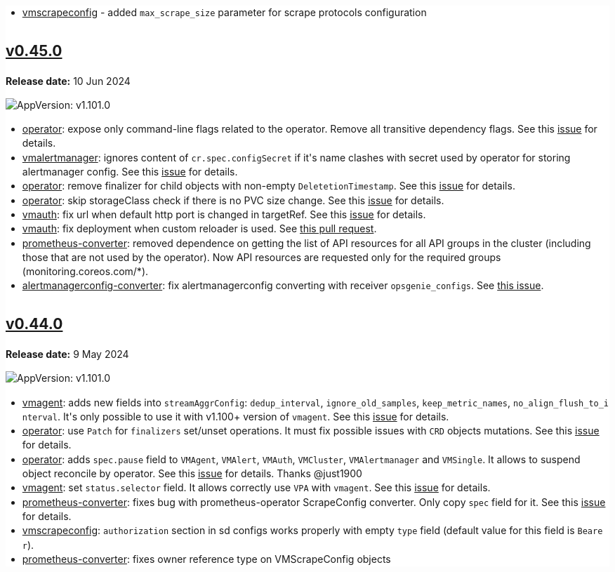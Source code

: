 - [vmscrapeconfig](https://docs.victoriametrics.com/operator/api#vmscrapeconfig) - added `max_scrape_size` parameter for scrape protocols configuration

## [v0.45.0](https://github.com/VictoriaMetrics/operator/releases/tag/v0.45.0)

**Release date:** 10 Jun 2024

![AppVersion: v1.101.0](https://img.shields.io/badge/v1.101.0-success?label=Default%20VM%20version&logo=VictoriaMetrics&labelColor=gray&link=https%3A%2F%2Fdocs.victoriametrics.com%2Fchangelog%23v11010)

- [operator](#https://docs.victoriametrics.com/operator/): expose only command-line flags related to the operator. Remove all transitive dependency flags. See this [issue](https://github.com/VictoriaMetrics/operator/issues/963) for details.
- [vmalertmanager](https://docs.victoriametrics.com/operator/api#vmalertmanager): ignores content of `cr.spec.configSecret` if it's name clashes with secret used by operator for storing alertmanager config. See this [issue](https://github.com/VictoriaMetrics/operator/issues/954) for details.
- [operator](https://docs.victoriametrics.com/operator/): remove finalizer for child objects with non-empty `DeletetionTimestamp`.  See this [issue](https://github.com/VictoriaMetrics/operator/issues/953) for details.
- [operator](https://docs.victoriametrics.com/operator/): skip storageClass check if there is no PVC size change. See this [issue](https://github.com/VictoriaMetrics/operator/issues/957) for details.
- [vmauth](https://docs.victoriametrics.com/operator/api#vmauth): fix url when default http port is changed in targetRef. See this [issue](https://github.com/VictoriaMetrics/operator/issues/960) for details.
- [vmauth](https://docs.victoriametrics.com/operator/api#vmauth): fix deployment when custom reloader is used. See [this pull request](https://github.com/VictoriaMetrics/operator/pull/964).
- [prometheus-converter](https://docs.victoriametrics.com/operator/): removed dependence on getting the list of API resources for all API groups in the cluster (including those that are not used by the operator). Now API resources are requested only for the required groups (monitoring.coreos.com/*).
- [alertmanagerconfig-converter](https://docs.victoriametrics.com/operator/): fix alertmanagerconfig converting with receiver `opsgenie_configs`. See [this issue](https://github.com/VictoriaMetrics/operator/issues/968).

## [v0.44.0](https://github.com/VictoriaMetrics/operator/releases/tag/v0.44.0)

**Release date:** 9 May 2024

![AppVersion: v1.101.0](https://img.shields.io/badge/v1.101.0-success?label=Default%20VM%20version&logo=VictoriaMetrics&labelColor=gray&link=https%3A%2F%2Fdocs.victoriametrics.com%2Fchangelog%23v11010)

- [vmagent](https://docs.victoriametrics.com/operator/api#vmagent): adds new fields into `streamAggrConfig`: `dedup_interval`, `ignore_old_samples`, `keep_metric_names`, `no_align_flush_to_interval`. It's only possible to use it with v1.100+ version of `vmagent`. See this [issue](https://github.com/VictoriaMetrics/operator/issues/936) for details.
- [operator](https://docs.victoriametrics.com/operator/): use `Patch` for `finalizers` set/unset operations. It must fix possible issues with `CRD` objects mutations. See this [issue](https://github.com/VictoriaMetrics/operator/issues/946) for details.
- [operator](https://docs.victoriametrics.com/operator/): adds `spec.pause` field to `VMAgent`, `VMAlert`, `VMAuth`, `VMCluster`, `VMAlertmanager` and `VMSingle`. It allows to suspend object reconcile by operator. See this [issue](https://github.com/VictoriaMetrics/operator/issues/943) for details. Thanks @just1900
- [vmagent](https://docs.victoriametrics.com/operator/api#vmagent): set `status.selector` field. It allows correctly use `VPA` with `vmagent`. See this [issue](https://github.com/VictoriaMetrics/operator/issues/693) for details.
- [prometheus-converter](https://docs.victoriametrics.com/operator/): fixes bug with prometheus-operator ScrapeConfig converter. Only copy `spec` field for it. See this [issue](https://github.com/VictoriaMetrics/operator/issues/942) for details.
- [vmscrapeconfig](https://docs.victoriametrics.com/operator/resources/vmscrapeconfig): `authorization` section in sd configs works properly with empty `type` field (default value for this field is `Bearer`).
- [prometheus-converter](https://docs.victoriametrics.com/operator/): fixes owner reference type on VMScrapeConfig objects